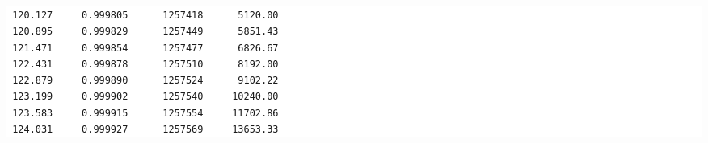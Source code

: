      120.127     0.999805      1257418      5120.00
     120.895     0.999829      1257449      5851.43
     121.471     0.999854      1257477      6826.67
     122.431     0.999878      1257510      8192.00
     122.879     0.999890      1257524      9102.22
     123.199     0.999902      1257540     10240.00
     123.583     0.999915      1257554     11702.86
     124.031     0.999927      1257569     13653.33
